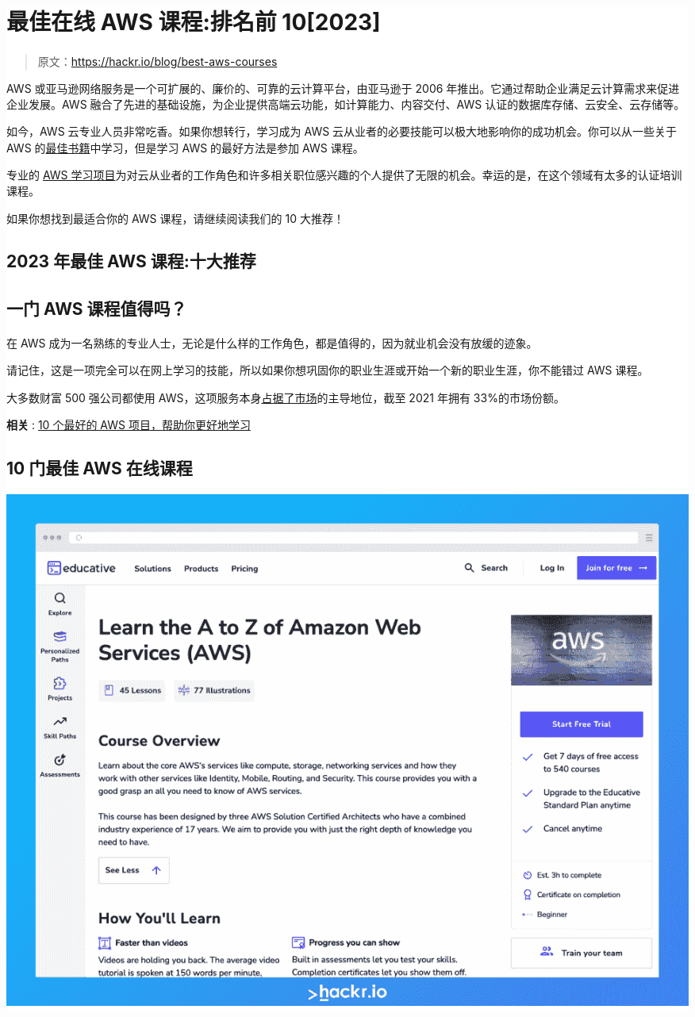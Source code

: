 # 最佳在线 AWS 课程:排名前 10[2023]

> 原文：<https://hackr.io/blog/best-aws-courses>

AWS 或亚马逊网络服务是一个可扩展的、廉价的、可靠的云计算平台，由亚马逊于 2006 年推出。它通过帮助企业满足云计算需求来促进企业发展。AWS 融合了先进的基础设施，为企业提供高端云功能，如计算能力、内容交付、AWS 认证的数据库存储、云安全、云存储等。

如今，AWS 云专业人员非常吃香。如果你想转行，学习成为 AWS 云从业者的必要技能可以极大地影响你的成功机会。你可以从一些关于 AWS 的[最佳书籍](https://hackr.io/blog/aws-books)中学习，但是学习 AWS 的最好方法是参加 AWS 课程。

专业的 [AWS 学习项目](https://hackr.io/tutorials/learn-amazon-web-services-aws)为对云从业者的工作角色和许多相关职位感兴趣的个人提供了无限的机会。幸运的是，在这个领域有太多的认证培训课程。

如果你想找到最适合你的 AWS 课程，请继续阅读我们的 10 大推荐！

## **2023 年最佳 AWS 课程:十大推荐**

## 一门 AWS 课程值得吗？

在 AWS 成为一名熟练的专业人士，无论是什么样的工作角色，都是值得的，因为就业机会没有放缓的迹象。

请记住，这是一项完全可以在网上学习的技能，所以如果你想巩固你的职业生涯或开始一个新的职业生涯，你不能错过 AWS 课程。

大多数财富 500 强公司都使用 AWS，这项服务本身[占据了市场](https://www.statista.com/statistics/967365/worldwide-cloud-infrastructure-services-market-share-vendor/)的主导地位，截至 2021 年拥有 33%的市场份额。

**相关** : [10 个最好的 AWS 项目，帮助你更好地学习](https://hackr.io/blog/best-aws-projects)

## **10 门最佳 AWS 在线课程**

**![Learn the A to Z of Amazon Web Services (AWS)](img/a13730e7fe78160eacc5f5f52ed15c3c.png)**
